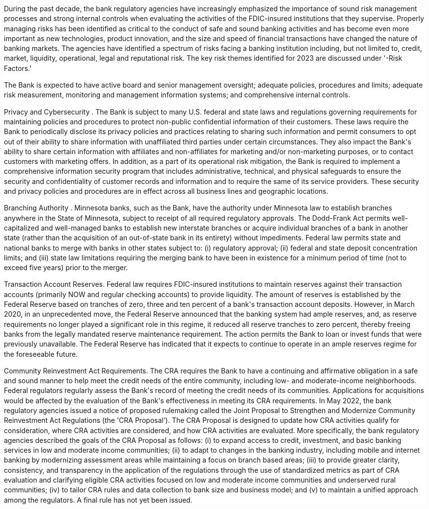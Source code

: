 During the past decade, the bank regulatory agencies have increasingly emphasized the importance of sound risk management processes and strong internal controls when evaluating the activities of the FDIC-insured institutions that they supervise. Properly managing risks has been identified as critical to the conduct of safe and sound banking activities and has become even more important as new technologies, product innovation, and the size and speed of financial transactions have changed the nature of banking markets. The agencies have identified a spectrum of risks facing a banking institution including, but not limited to, credit, market, liquidity, operational, legal and reputational risk. The key risk themes identified for 2023 are discussed under '-Risk Factors.'

The Bank is expected to have active board and senior management oversight; adequate policies, procedures and limits; adequate risk measurement, monitoring and management information systems; and comprehensive internal controls.

Privacy and Cybersecurity . The Bank is subject to many U.S. federal and state laws and regulations governing requirements for maintaining policies and procedures to protect non-public confidential information of their customers. These laws require the Bank to periodically disclose its privacy policies and practices relating to sharing such information and permit consumers to opt out of their ability to share information with unaffiliated third parties under certain circumstances. They also impact the Bank's ability to share certain information with affiliates and non-affiliates for marketing and/or non-marketing purposes, or to contact customers with marketing offers. In addition, as a part of its operational risk mitigation, the Bank is required to implement a comprehensive information security program that includes administrative, technical, and physical safeguards to ensure the security and confidentiality of customer records and information and to require the same of its service providers. These security and privacy policies and procedures are in effect across all business lines and geographic locations.

Branching Authority . Minnesota banks, such as the Bank, have the authority under Minnesota law to establish branches anywhere in the State of Minnesota, subject to receipt of all required regulatory approvals. The Dodd-Frank Act permits well-capitalized and well-managed banks to establish new interstate branches or acquire individual branches of a bank in another state (rather than the acquisition of an out-of-state bank in its entirety) without impediments. Federal law permits state and national banks to merge with banks in other states subject to: (i) regulatory approval; (ii) federal and state deposit concentration limits; and (iii) state law limitations requiring the merging bank to have been in existence for a minimum period of time (not to exceed five years) prior to the merger.

Transaction Account Reserves. Federal law requires FDIC-insured institutions to maintain reserves against their transaction accounts (primarily NOW and regular checking accounts) to provide liquidity. The amount of reserves is established by the Federal Reserve based on tranches of zero, three and ten percent of a bank's transaction account deposits. However, in March 2020, in an unprecedented move, the Federal Reserve announced that the banking system had ample reserves, and, as reserve requirements no longer played a significant role in this regime, it reduced all reserve tranches to zero percent, thereby freeing banks from the legally mandated reserve maintenance requirement. The action permits the Bank to loan or invest funds that were previously unavailable. The Federal Reserve has indicated that it expects to continue to operate in an ample reserves regime for the foreseeable future.

Community Reinvestment Act Requirements. The CRA requires the Bank to have a continuing and affirmative obligation in a safe and sound manner to help meet the credit needs of the entire community, including low- and moderate-income neighborhoods. Federal regulators regularly assess the Bank's record of meeting the credit needs of its communities. Applications for acquisitions would be affected by the evaluation of the Bank's effectiveness in meeting its CRA requirements. In May 2022, the bank regulatory agencies issued a notice of proposed rulemaking called the Joint Proposal to Strengthen and Modernize Community Reinvestment Act Regulations (the 'CRA Proposal'). The CRA Proposal is designed to update how CRA activities qualify for consideration, where CRA activities are considered, and how CRA activities are evaluated. More specifically, the bank regulatory agencies described the goals of the CRA Proposal as follows: (i) to expand access to credit, investment, and basic banking services in low and moderate income communities; (ii) to adapt to changes in the banking industry, including mobile and internet banking by modernizing assessment areas while maintaining a focus on branch based areas; (iii) to provide greater clarity, consistency, and transparency in the application of the regulations through the use of standardized metrics as part of CRA evaluation and clarifying eligible CRA activities focused on low and moderate income communities and underserved rural communities; (iv) to tailor CRA rules and data collection to bank size and business model; and (v) to maintain a unified approach among the regulators. A final rule has not yet been issued.
